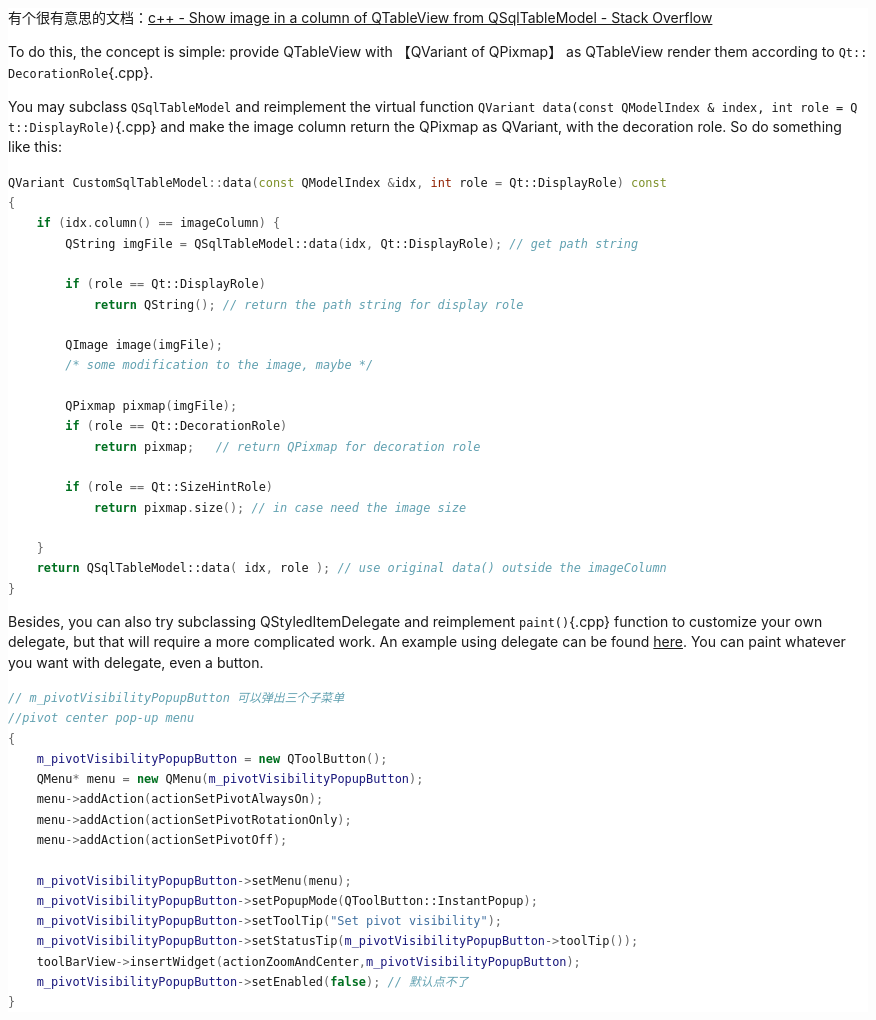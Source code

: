 
有个很有意思的文档：[c++ - Show image in a column of QTableView from QSqlTableModel - Stack Overflow](http://stackoverflow.com/questions/24201822/show-image-in-a-column-of-qtableview-from-qsqltablemodel)

To do this, the concept is simple: provide QTableView with 【QVariant of
QPixmap】 as QTableView render them according to `Qt::DecorationRole`{.cpp}.

You may subclass `QSqlTableModel` and reimplement the virtual function
`QVariant data(const QModelIndex & index, int role = Qt::DisplayRole)`{.cpp}
and make the image column return the QPixmap as QVariant, with the decoration
role. So do something like this:

```cpp
QVariant CustomSqlTableModel::data(const QModelIndex &idx, int role = Qt::DisplayRole) const
{
    if (idx.column() == imageColumn) {
        QString imgFile = QSqlTableModel::data(idx, Qt::DisplayRole); // get path string

        if (role == Qt::DisplayRole)
            return QString(); // return the path string for display role

        QImage image(imgFile);
        /* some modification to the image, maybe */

        QPixmap pixmap(imgFile);
        if (role == Qt::DecorationRole)
            return pixmap;   // return QPixmap for decoration role

        if (role == Qt::SizeHintRole)
            return pixmap.size(); // in case need the image size

    }
    return QSqlTableModel::data( idx, role ); // use original data() outside the imageColumn
}
```

Besides, you can also try subclassing QStyledItemDelegate and reimplement
`paint()`{.cpp} function to customize your own delegate, but that will require a more
complicated work. An example using delegate can be found [here](http://www.qtcentre.org/threads/18633-Images-QTableview-Delegates).
You can paint whatever you want with delegate, even a button.


```cpp
// m_pivotVisibilityPopupButton 可以弹出三个子菜单
//pivot center pop-up menu
{
    m_pivotVisibilityPopupButton = new QToolButton();
    QMenu* menu = new QMenu(m_pivotVisibilityPopupButton);
    menu->addAction(actionSetPivotAlwaysOn);
    menu->addAction(actionSetPivotRotationOnly);
    menu->addAction(actionSetPivotOff);

    m_pivotVisibilityPopupButton->setMenu(menu);
    m_pivotVisibilityPopupButton->setPopupMode(QToolButton::InstantPopup);
    m_pivotVisibilityPopupButton->setToolTip("Set pivot visibility");
    m_pivotVisibilityPopupButton->setStatusTip(m_pivotVisibilityPopupButton->toolTip());
    toolBarView->insertWidget(actionZoomAndCenter,m_pivotVisibilityPopupButton);
    m_pivotVisibilityPopupButton->setEnabled(false); // 默认点不了
}
```
